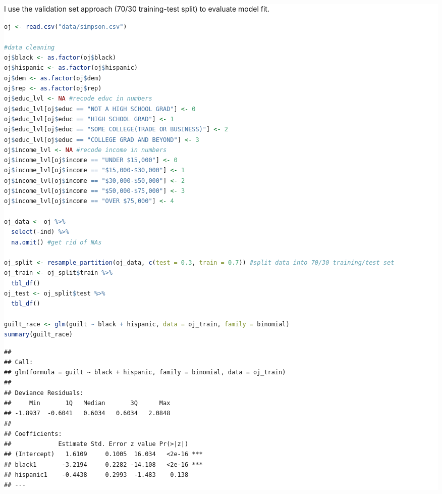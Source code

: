 I use the validation set approach (70/30 training-test split) to evaluate model fit.

``` r
oj <- read.csv("data/simpson.csv")

#data cleaning
oj$black <- as.factor(oj$black)
oj$hispanic <- as.factor(oj$hispanic)
oj$dem <- as.factor(oj$dem)
oj$rep <- as.factor(oj$rep)
oj$educ_lvl <- NA #recode educ in numbers
oj$educ_lvl[oj$educ == "NOT A HIGH SCHOOL GRAD"] <- 0
oj$educ_lvl[oj$educ == "HIGH SCHOOL GRAD"] <- 1
oj$educ_lvl[oj$educ == "SOME COLLEGE(TRADE OR BUSINESS)"] <- 2
oj$educ_lvl[oj$educ == "COLLEGE GRAD AND BEYOND"] <- 3
oj$income_lvl <- NA #recode income in numbers
oj$income_lvl[oj$income == "UNDER $15,000"] <- 0
oj$income_lvl[oj$income == "$15,000-$30,000"] <- 1
oj$income_lvl[oj$income == "$30,000-$50,000"] <- 2
oj$income_lvl[oj$income == "$50,000-$75,000"] <- 3
oj$income_lvl[oj$income == "OVER $75,000"] <- 4

oj_data <- oj %>%
  select(-ind) %>%
  na.omit() #get rid of NAs

oj_split <- resample_partition(oj_data, c(test = 0.3, train = 0.7)) #split data into 70/30 training/test set
oj_train <- oj_split$train %>% 
  tbl_df()
oj_test <- oj_split$test %>% 
  tbl_df()

guilt_race <- glm(guilt ~ black + hispanic, data = oj_train, family = binomial)
summary(guilt_race)
```

    ## 
    ## Call:
    ## glm(formula = guilt ~ black + hispanic, family = binomial, data = oj_train)
    ## 
    ## Deviance Residuals: 
    ##     Min       1Q   Median       3Q      Max  
    ## -1.8937  -0.6041   0.6034   0.6034   2.0848  
    ## 
    ## Coefficients:
    ##             Estimate Std. Error z value Pr(>|z|)    
    ## (Intercept)   1.6109     0.1005  16.034   <2e-16 ***
    ## black1       -3.2194     0.2282 -14.108   <2e-16 ***
    ## hispanic1    -0.4438     0.2993  -1.483    0.138    
    ## ---